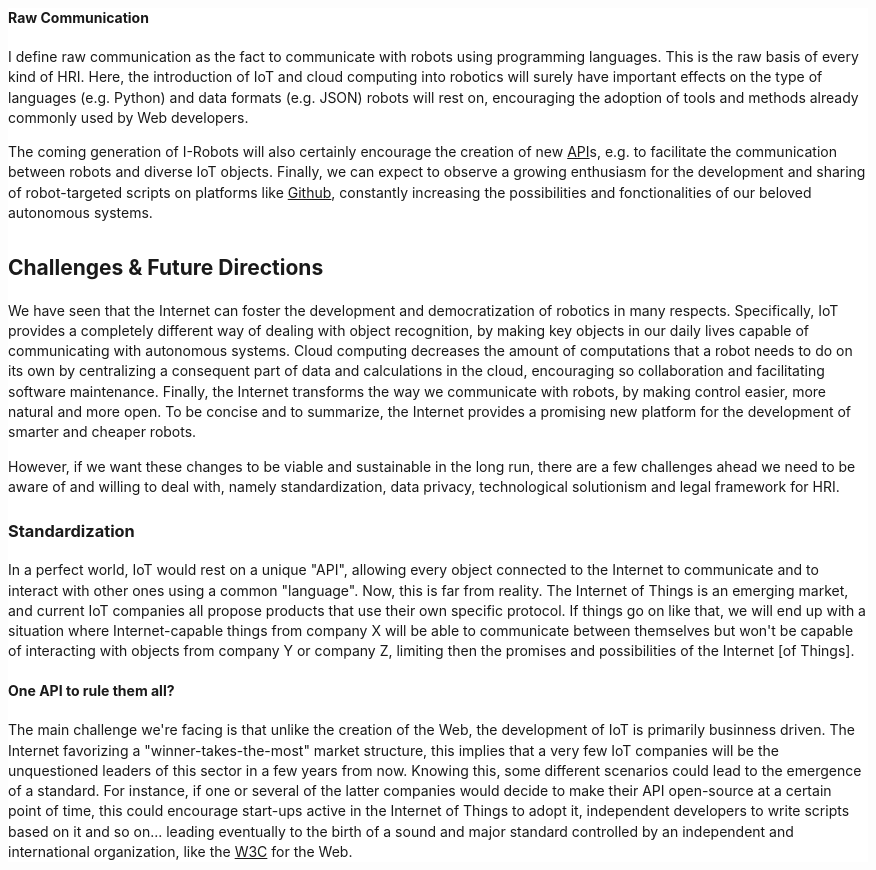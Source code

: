 
#### Raw Communication

I define raw communication as the fact to communicate with robots using programming languages. This is the raw basis of every kind of HRI. Here, the introduction of IoT and cloud computing into robotics will surely have important effects on the type of languages (e.g. Python) and data formats (e.g. JSON) robots will rest on, encouraging the adoption of tools and methods already commonly used by Web developers.

The coming generation of I-Robots will also certainly encourage the creation of new [API](http://en.wikipedia.org/wiki/API)s, e.g. to facilitate the communication between robots and diverse IoT objects. Finally, we can expect to observe a growing enthusiasm for the development and sharing of robot-targeted scripts on platforms like [Github](https://github.com/), constantly increasing the possibilities and fonctionalities of our beloved autonomous systems.


## Challenges & Future Directions

We have seen that the Internet can foster the development and democratization of robotics in many respects. Specifically, IoT provides a completely different way of dealing with object recognition, by making key objects in our daily lives capable of communicating with autonomous systems. Cloud computing decreases the amount of computations that a robot needs to do on its own by centralizing a consequent part of data and calculations in the cloud, encouraging so collaboration and facilitating software maintenance. Finally, the Internet transforms the way we communicate with robots, by making control easier, more natural and more open. To be concise and to summarize, the Internet provides a promising new platform for the development of smarter and cheaper robots.

However, if we want these changes to be viable and sustainable in the long run, there are a few challenges ahead we need to be aware of and willing to deal with, namely standardization, data privacy, technological solutionism and legal framework for HRI.

### Standardization

In a perfect world, IoT would rest on a unique "API", allowing every object connected to the Internet to communicate and to interact with other ones using a common "language". Now, this is far from reality. The Internet of Things is an emerging market, and current IoT companies all propose products that use their own specific protocol. If things go on like that, we will end up with a situation where Internet-capable things from company X will be able to communicate between themselves but won't be capable of interacting with objects from company Y or company Z, limiting then the promises and possibilities of the Internet \[of Things\].

#### One API to rule them all?

The main challenge we're facing is that unlike the creation of the Web, the development of IoT is primarily businness driven. The Internet favorizing a "winner-takes-the-most" market structure, this implies that a very few IoT companies will be the unquestioned leaders of this sector in a few years from now. Knowing this, some different scenarios could lead to the emergence of a standard. For instance, if one or several of the latter companies would decide to make their API open-source at a certain point of time, this could encourage start-ups active in the Internet of Things to adopt it, independent developers to write scripts based on it and so on... leading eventually to the birth of a sound and major standard controlled by an independent and international organization, like the [W3C](http://en.wikipedia.org/wiki/W3C) for the Web.

